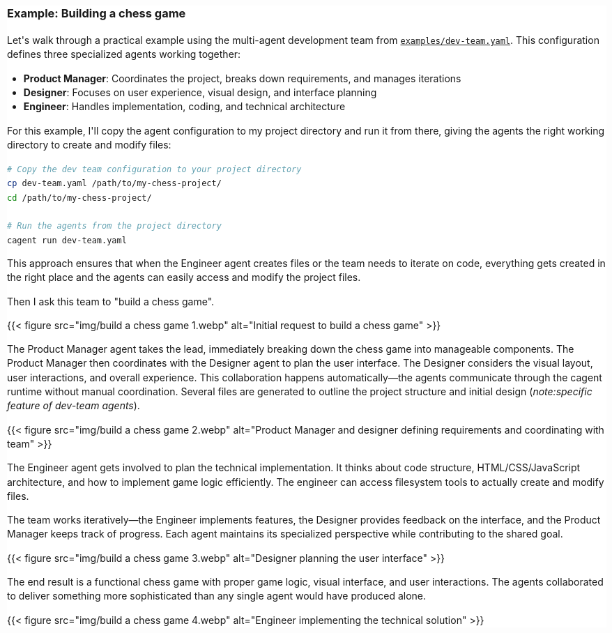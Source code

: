 ### Example: Building a chess game

Let's walk through a practical example using the multi-agent development team from [`examples/dev-team.yaml`](https://github.com/docker/cagent/blob/main/examples/dev-team.yaml). This configuration defines three specialized agents working together:

- **Product Manager**: Coordinates the project, breaks down requirements, and manages iterations
- **Designer**: Focuses on user experience, visual design, and interface planning  
- **Engineer**: Handles implementation, coding, and technical architecture

For this example, I'll copy the agent configuration to my project directory and run it from there, giving the agents the right working directory to create and modify files:

```zsh
# Copy the dev team configuration to your project directory
cp dev-team.yaml /path/to/my-chess-project/
cd /path/to/my-chess-project/

# Run the agents from the project directory
cagent run dev-team.yaml
```

This approach ensures that when the Engineer agent creates files or the team needs to iterate on code, everything gets created in the right place and the agents can easily access and modify the project files.

Then I ask this team to "build a chess game".

{{< figure src="img/build a chess game 1.webp" alt="Initial request to build a chess game" >}}

The Product Manager agent takes the lead, immediately breaking down the chess game into manageable components. The Product Manager then coordinates with the Designer agent to plan the user interface. The Designer considers the visual layout, user interactions, and overall experience. This collaboration happens automatically—the agents communicate through the cagent runtime without manual coordination. Several files are generated to outline the project structure and initial design (*note:specific feature of dev-team agents*).

{{< figure src="img/build a chess game 2.webp" alt="Product Manager and designer defining requirements and coordinating with team" >}}

The Engineer agent gets involved to plan the technical implementation. It thinks about code structure, HTML/CSS/JavaScript architecture, and how to implement game logic efficiently. The engineer can access filesystem tools to actually create and modify files.

The team works iteratively—the Engineer implements features, the Designer provides feedback on the interface, and the Product Manager keeps track of progress. Each agent maintains its specialized perspective while contributing to the shared goal.

{{< figure src="img/build a chess game 3.webp" alt="Designer planning the user interface" >}}

The end result is a functional chess game with proper game logic, visual interface, and user interactions. The agents collaborated to deliver something more sophisticated than any single agent would have produced alone.

{{< figure src="img/build a chess game 4.webp" alt="Engineer implementing the technical solution" >}}

